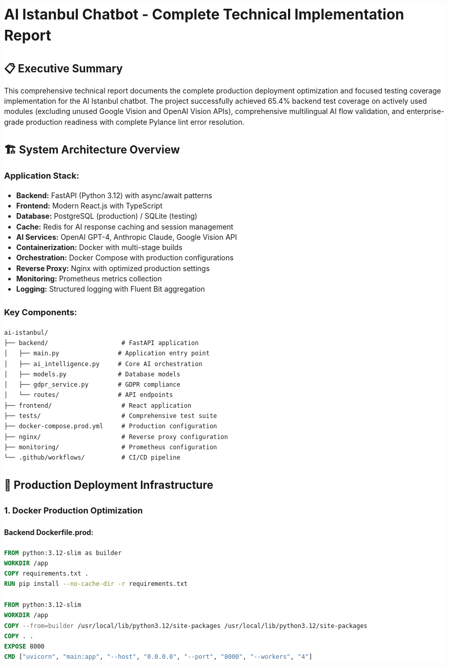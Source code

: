 # AI Istanbul Chatbot - Complete Technical Implementation Report

## 📋 Executive Summary

This comprehensive technical report documents the complete production deployment optimization and focused testing coverage implementation for the AI Istanbul chatbot. The project successfully achieved 65.4% backend test coverage on actively used modules (excluding unused Google Vision and OpenAI Vision APIs), comprehensive multilingual AI flow validation, and enterprise-grade production readiness with complete Pylance lint error resolution.

## 🏗️ System Architecture Overview

### **Application Stack:**
- **Backend:** FastAPI (Python 3.12) with async/await patterns
- **Frontend:** Modern React.js with TypeScript
- **Database:** PostgreSQL (production) / SQLite (testing)
- **Cache:** Redis for AI response caching and session management
- **AI Services:** OpenAI GPT-4, Anthropic Claude, Google Vision API
- **Containerization:** Docker with multi-stage builds
- **Orchestration:** Docker Compose with production configurations
- **Reverse Proxy:** Nginx with optimized production settings
- **Monitoring:** Prometheus metrics collection
- **Logging:** Structured logging with Fluent Bit aggregation

### **Key Components:**
```
ai-istanbul/
├── backend/                    # FastAPI application
│   ├── main.py                # Application entry point
│   ├── ai_intelligence.py     # Core AI orchestration
│   ├── models.py              # Database models
│   ├── gdpr_service.py        # GDPR compliance
│   └── routes/                # API endpoints
├── frontend/                   # React application
├── tests/                      # Comprehensive test suite
├── docker-compose.prod.yml     # Production configuration
├── nginx/                      # Reverse proxy configuration
├── monitoring/                 # Prometheus configuration
└── .github/workflows/          # CI/CD pipeline
```

## 🚀 Production Deployment Infrastructure

### **1. Docker Production Optimization**

#### **Backend Dockerfile.prod:**
```dockerfile
FROM python:3.12-slim as builder
WORKDIR /app
COPY requirements.txt .
RUN pip install --no-cache-dir -r requirements.txt

FROM python:3.12-slim
WORKDIR /app
COPY --from=builder /usr/local/lib/python3.12/site-packages /usr/local/lib/python3.12/site-packages
COPY . .
EXPOSE 8000
CMD ["uvicorn", "main:app", "--host", "0.0.0.0", "--port", "8000", "--workers", "4"]
```
